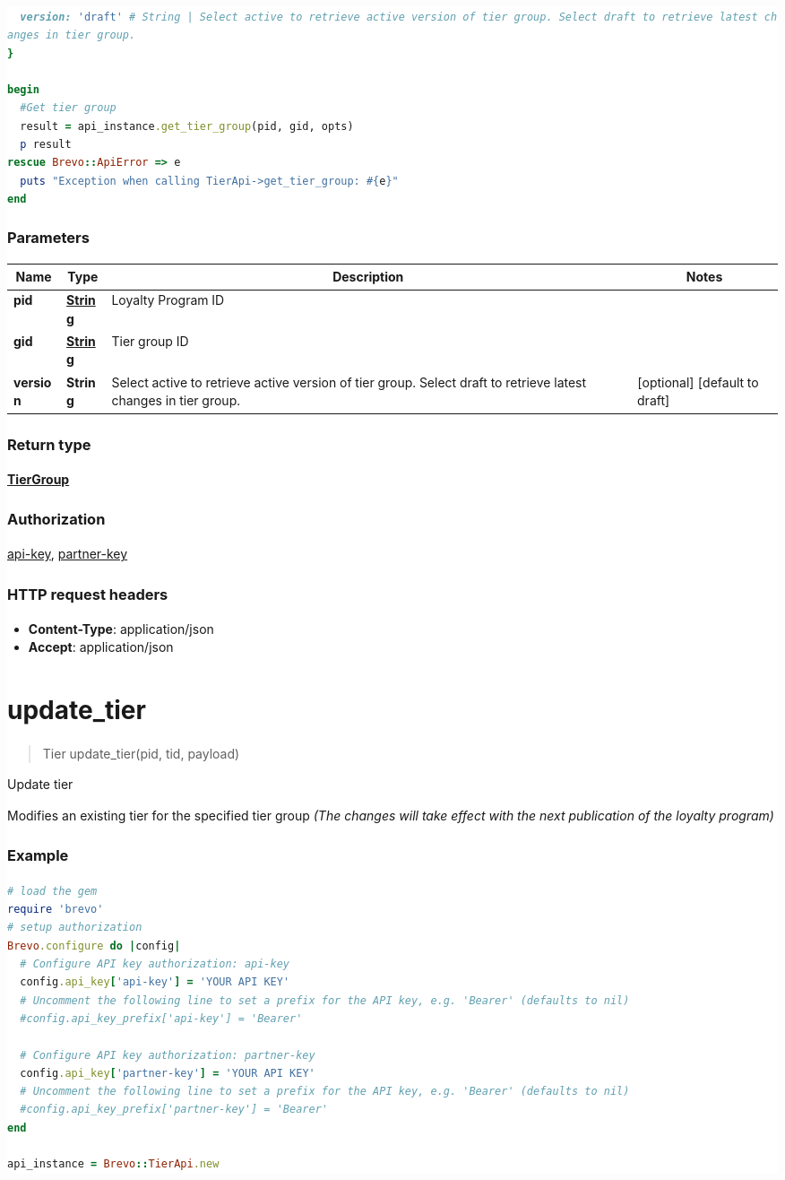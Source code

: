 ```ruby
  version: 'draft' # String | Select active to retrieve active version of tier group. Select draft to retrieve latest changes in tier group.
}

begin
  #Get tier group
  result = api_instance.get_tier_group(pid, gid, opts)
  p result
rescue Brevo::ApiError => e
  puts "Exception when calling TierApi->get_tier_group: #{e}"
end
```

### Parameters

Name | Type | Description  | Notes
------------- | ------------- | ------------- | -------------
 **pid** | [**String**](.md)| Loyalty Program ID | 
 **gid** | [**String**](.md)| Tier group ID | 
 **version** | **String**| Select active to retrieve active version of tier group. Select draft to retrieve latest changes in tier group. | [optional] [default to draft]

### Return type

[**TierGroup**](TierGroup.md)

### Authorization

[api-key](../README.md#api-key), [partner-key](../README.md#partner-key)

### HTTP request headers

 - **Content-Type**: application/json
 - **Accept**: application/json



# **update_tier**
> Tier update_tier(pid, tid, payload)

Update tier

Modifies an existing tier for the specified tier group *(The changes will take effect with the next publication of the loyalty program)*

### Example
```ruby
# load the gem
require 'brevo'
# setup authorization
Brevo.configure do |config|
  # Configure API key authorization: api-key
  config.api_key['api-key'] = 'YOUR API KEY'
  # Uncomment the following line to set a prefix for the API key, e.g. 'Bearer' (defaults to nil)
  #config.api_key_prefix['api-key'] = 'Bearer'

  # Configure API key authorization: partner-key
  config.api_key['partner-key'] = 'YOUR API KEY'
  # Uncomment the following line to set a prefix for the API key, e.g. 'Bearer' (defaults to nil)
  #config.api_key_prefix['partner-key'] = 'Bearer'
end

api_instance = Brevo::TierApi.new

```